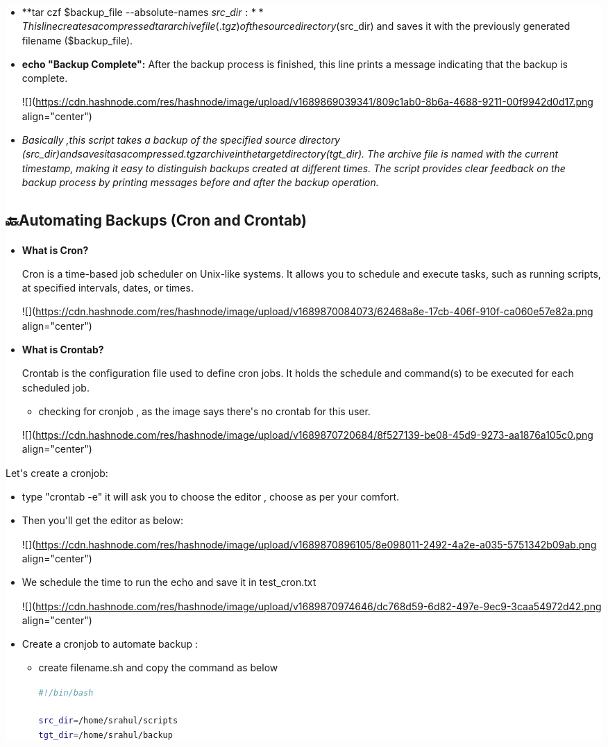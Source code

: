 * **tar czf $backup\_file --absolute-names $src\_dir:** This line creates a compressed tar archive file (.tgz) of the source directory ($src\_dir) and saves it with the previously generated filename ($backup\_file).
    
* **echo "Backup Complete":** After the backup process is finished, this line prints a message indicating that the backup is complete.
    
    ![](https://cdn.hashnode.com/res/hashnode/image/upload/v1689869039341/809c1ab0-8b6a-4688-9211-00f9942d0d17.png align="center")
    
* *Basically ,this script takes a backup of the specified source directory ($src\_dir) and saves it as a compressed .tgz archive in the target directory ($tgt\_dir). The archive file is named with the current timestamp, making it easy to distinguish backups created at different times. The script provides clear feedback on the backup process by printing messages before and after the backup operation.*
    

## 🔙Automating Backups (Cron and Crontab)

* **What is Cron?**
    
    Cron is a time-based job scheduler on Unix-like systems. It allows you to schedule and execute tasks, such as running scripts, at specified intervals, dates, or times.
    
    ![](https://cdn.hashnode.com/res/hashnode/image/upload/v1689870084073/62468a8e-17cb-406f-910f-ca060e57e82a.png align="center")
    
* **What is Crontab?**
    
    Crontab is the configuration file used to define cron jobs. It holds the schedule and command(s) to be executed for each scheduled job.
    
    * checking for cronjob , as the image says there's no crontab for this user.
        
    
    ![](https://cdn.hashnode.com/res/hashnode/image/upload/v1689870720684/8f527139-be08-45d9-9273-aa1876a105c0.png align="center")
    

Let's create a cronjob:

* type "crontab -e" it will ask you to choose the editor , choose as per your comfort.
    
* Then you'll get the editor as below:
    
    ![](https://cdn.hashnode.com/res/hashnode/image/upload/v1689870896105/8e098011-2492-4a2e-a035-5751342b09ab.png align="center")
    
* We schedule the time to run the echo and save it in test\_cron.txt
    
    ![](https://cdn.hashnode.com/res/hashnode/image/upload/v1689870974646/dc768d59-6d82-497e-9ec9-3caa54972d42.png align="center")
    
* Create a cronjob to automate backup :
    
    * create filename.sh and copy the command as below
        
        ```bash
        #!/bin/bash
        
        src_dir=/home/srahul/scripts
        tgt_dir=/home/srahul/backup
        